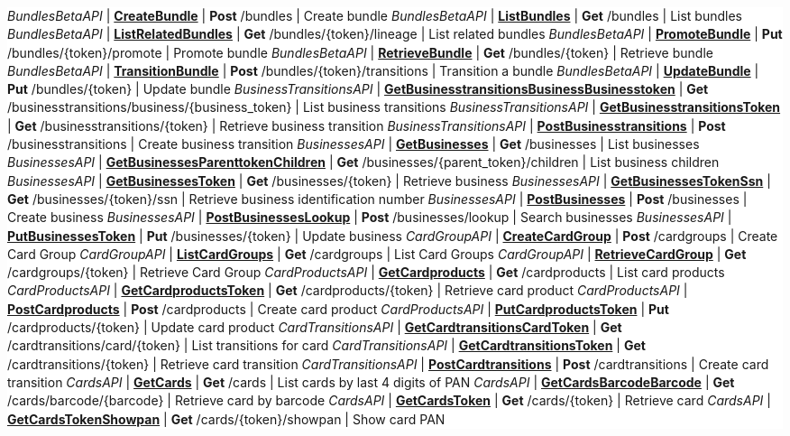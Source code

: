 *BundlesBetaAPI* | [**CreateBundle**](docs/BundlesBetaAPI.md#createbundle) | **Post** /bundles | Create bundle
*BundlesBetaAPI* | [**ListBundles**](docs/BundlesBetaAPI.md#listbundles) | **Get** /bundles | List bundles
*BundlesBetaAPI* | [**ListRelatedBundles**](docs/BundlesBetaAPI.md#listrelatedbundles) | **Get** /bundles/{token}/lineage | List related bundles
*BundlesBetaAPI* | [**PromoteBundle**](docs/BundlesBetaAPI.md#promotebundle) | **Put** /bundles/{token}/promote | Promote bundle
*BundlesBetaAPI* | [**RetrieveBundle**](docs/BundlesBetaAPI.md#retrievebundle) | **Get** /bundles/{token} | Retrieve bundle
*BundlesBetaAPI* | [**TransitionBundle**](docs/BundlesBetaAPI.md#transitionbundle) | **Post** /bundles/{token}/transitions | Transition a bundle
*BundlesBetaAPI* | [**UpdateBundle**](docs/BundlesBetaAPI.md#updatebundle) | **Put** /bundles/{token} | Update bundle
*BusinessTransitionsAPI* | [**GetBusinesstransitionsBusinessBusinesstoken**](docs/BusinessTransitionsAPI.md#getbusinesstransitionsbusinessbusinesstoken) | **Get** /businesstransitions/business/{business_token} | List business transitions
*BusinessTransitionsAPI* | [**GetBusinesstransitionsToken**](docs/BusinessTransitionsAPI.md#getbusinesstransitionstoken) | **Get** /businesstransitions/{token} | Retrieve business transition
*BusinessTransitionsAPI* | [**PostBusinesstransitions**](docs/BusinessTransitionsAPI.md#postbusinesstransitions) | **Post** /businesstransitions | Create business transition
*BusinessesAPI* | [**GetBusinesses**](docs/BusinessesAPI.md#getbusinesses) | **Get** /businesses | List businesses
*BusinessesAPI* | [**GetBusinessesParenttokenChildren**](docs/BusinessesAPI.md#getbusinessesparenttokenchildren) | **Get** /businesses/{parent_token}/children | List business children
*BusinessesAPI* | [**GetBusinessesToken**](docs/BusinessesAPI.md#getbusinessestoken) | **Get** /businesses/{token} | Retrieve business
*BusinessesAPI* | [**GetBusinessesTokenSsn**](docs/BusinessesAPI.md#getbusinessestokenssn) | **Get** /businesses/{token}/ssn | Retrieve business identification number
*BusinessesAPI* | [**PostBusinesses**](docs/BusinessesAPI.md#postbusinesses) | **Post** /businesses | Create business
*BusinessesAPI* | [**PostBusinessesLookup**](docs/BusinessesAPI.md#postbusinesseslookup) | **Post** /businesses/lookup | Search businesses
*BusinessesAPI* | [**PutBusinessesToken**](docs/BusinessesAPI.md#putbusinessestoken) | **Put** /businesses/{token} | Update business
*CardGroupAPI* | [**CreateCardGroup**](docs/CardGroupAPI.md#createcardgroup) | **Post** /cardgroups | Create Card Group
*CardGroupAPI* | [**ListCardGroups**](docs/CardGroupAPI.md#listcardgroups) | **Get** /cardgroups | List Card Groups
*CardGroupAPI* | [**RetrieveCardGroup**](docs/CardGroupAPI.md#retrievecardgroup) | **Get** /cardgroups/{token} | Retrieve Card Group
*CardProductsAPI* | [**GetCardproducts**](docs/CardProductsAPI.md#getcardproducts) | **Get** /cardproducts | List card products
*CardProductsAPI* | [**GetCardproductsToken**](docs/CardProductsAPI.md#getcardproductstoken) | **Get** /cardproducts/{token} | Retrieve card product
*CardProductsAPI* | [**PostCardproducts**](docs/CardProductsAPI.md#postcardproducts) | **Post** /cardproducts | Create card product
*CardProductsAPI* | [**PutCardproductsToken**](docs/CardProductsAPI.md#putcardproductstoken) | **Put** /cardproducts/{token} | Update card product
*CardTransitionsAPI* | [**GetCardtransitionsCardToken**](docs/CardTransitionsAPI.md#getcardtransitionscardtoken) | **Get** /cardtransitions/card/{token} | List transitions for card
*CardTransitionsAPI* | [**GetCardtransitionsToken**](docs/CardTransitionsAPI.md#getcardtransitionstoken) | **Get** /cardtransitions/{token} | Retrieve card transition
*CardTransitionsAPI* | [**PostCardtransitions**](docs/CardTransitionsAPI.md#postcardtransitions) | **Post** /cardtransitions | Create card transition
*CardsAPI* | [**GetCards**](docs/CardsAPI.md#getcards) | **Get** /cards | List cards by last 4 digits of PAN
*CardsAPI* | [**GetCardsBarcodeBarcode**](docs/CardsAPI.md#getcardsbarcodebarcode) | **Get** /cards/barcode/{barcode} | Retrieve card by barcode
*CardsAPI* | [**GetCardsToken**](docs/CardsAPI.md#getcardstoken) | **Get** /cards/{token} | Retrieve card
*CardsAPI* | [**GetCardsTokenShowpan**](docs/CardsAPI.md#getcardstokenshowpan) | **Get** /cards/{token}/showpan | Show card PAN
